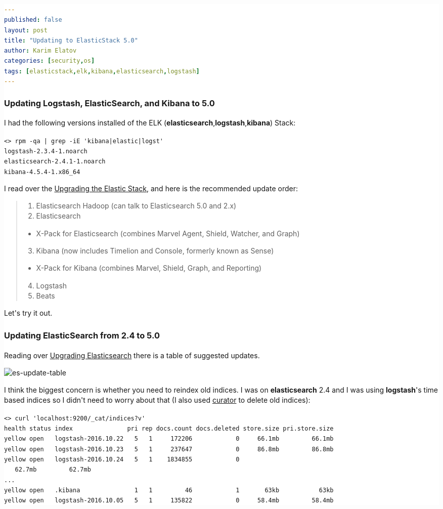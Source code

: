 ```yaml
---
published: false
layout: post
title: "Updating to ElasticStack 5.0"
author: Karim Elatov
categories: [security,os]
tags: [elasticstack,elk,kibana,elasticsearch,logstash]
---
```

### Updating Logstash, ElasticSearch, and Kibana to 5.0

I had the following versions installed of the ELK (**elasticsearch**,**logstash**,**kibana**) Stack:

	<> rpm -qa | grep -iE 'kibana|elastic|logst'
	logstash-2.3.4-1.noarch
	elasticsearch-2.4.1-1.noarch
	kibana-4.5.4-1.x86_64

I read over the [Upgrading the Elastic Stack](https://www.elastic.co/guide/en/elastic-stack/current/upgrading-elastic-stack.html), and here is the recommended update order:

> 1. Elasticsearch Hadoop (can talk to Elasticsearch 5.0 and 2.x)
> 2. Elasticsearch
> 	* X-Pack for Elasticsearch (combines Marvel Agent, Shield, Watcher, and Graph)
> 3. Kibana (now includes Timelion and Console, formerly known as Sense)
> 	* X-Pack for Kibana (combines Marvel, Shield, Graph, and Reporting)
> 4. Logstash
> 5. Beats

Let's try it out.

### Updating ElasticSearch from 2.4 to 5.0

Reading over [Upgrading Elasticsearch](https://www.elastic.co/guide/en/elasticsearch/reference/5.0/setup-upgrade.html) there is a table of suggested updates.

![es-update-table](https://seacloud.cc/d/480b5e8fcd/files/?p=/update-es-50/es-update-table.png&raw=1)

I think the biggest concern is whether you need to reindex old indices. I was on **elasticsearch** 2.4 and I was using **logstash**'s time based indices so I didn't need to worry about that (I also used [curator](https://www.elastic.co/guide/en/elasticsearch/client/curator/current/examples.html) to delete old indices):

	<> curl 'localhost:9200/_cat/indices?v'
	health status index               pri rep docs.count docs.deleted store.size pri.store.size
	yellow open   logstash-2016.10.22   5   1     172206            0     66.1mb         66.1mb
	yellow open   logstash-2016.10.23   5   1     237647            0     86.8mb         86.8mb
	yellow open   logstash-2016.10.24   5   1    1834855            0 
       62.7mb         62.7mb
    ...
	yellow open   .kibana               1   1         46            1       63kb           63kb
	yellow open   logstash-2016.10.05   5   1     135822            0     58.4mb         58.4mb
	
